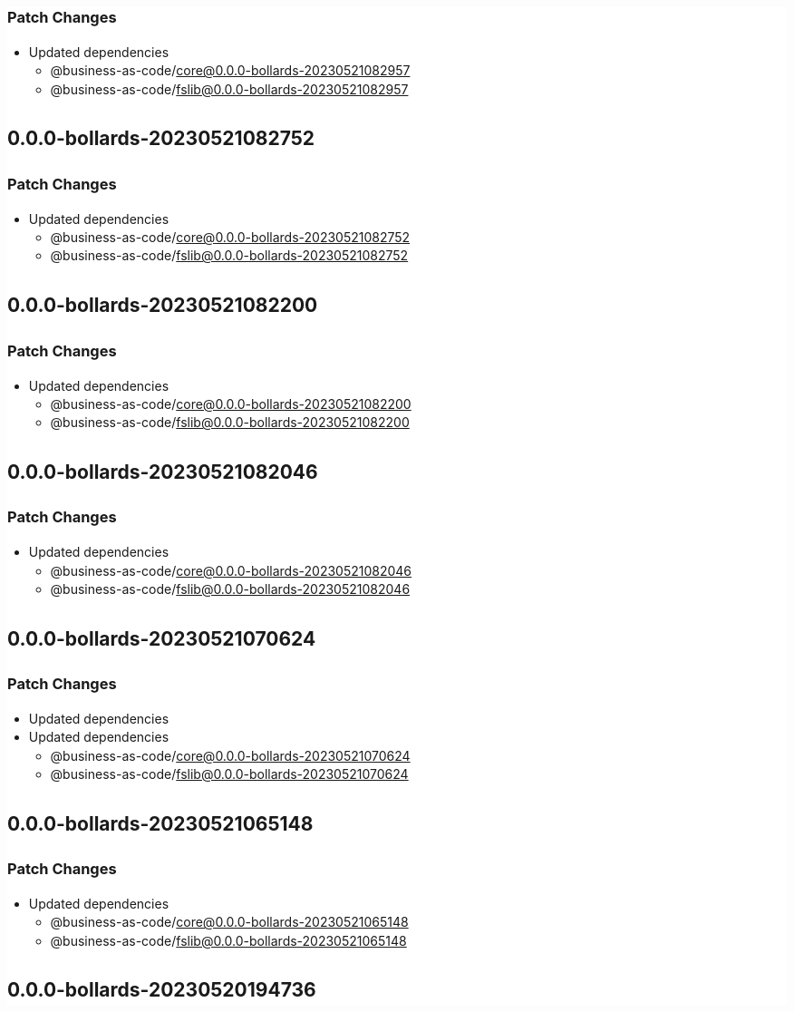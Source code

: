 ### Patch Changes

- Updated dependencies
  - @business-as-code/core@0.0.0-bollards-20230521082957
  - @business-as-code/fslib@0.0.0-bollards-20230521082957

## 0.0.0-bollards-20230521082752

### Patch Changes

- Updated dependencies
  - @business-as-code/core@0.0.0-bollards-20230521082752
  - @business-as-code/fslib@0.0.0-bollards-20230521082752

## 0.0.0-bollards-20230521082200

### Patch Changes

- Updated dependencies
  - @business-as-code/core@0.0.0-bollards-20230521082200
  - @business-as-code/fslib@0.0.0-bollards-20230521082200

## 0.0.0-bollards-20230521082046

### Patch Changes

- Updated dependencies
  - @business-as-code/core@0.0.0-bollards-20230521082046
  - @business-as-code/fslib@0.0.0-bollards-20230521082046

## 0.0.0-bollards-20230521070624

### Patch Changes

- Updated dependencies
- Updated dependencies
  - @business-as-code/core@0.0.0-bollards-20230521070624
  - @business-as-code/fslib@0.0.0-bollards-20230521070624

## 0.0.0-bollards-20230521065148

### Patch Changes

- Updated dependencies
  - @business-as-code/core@0.0.0-bollards-20230521065148
  - @business-as-code/fslib@0.0.0-bollards-20230521065148

## 0.0.0-bollards-20230520194736
